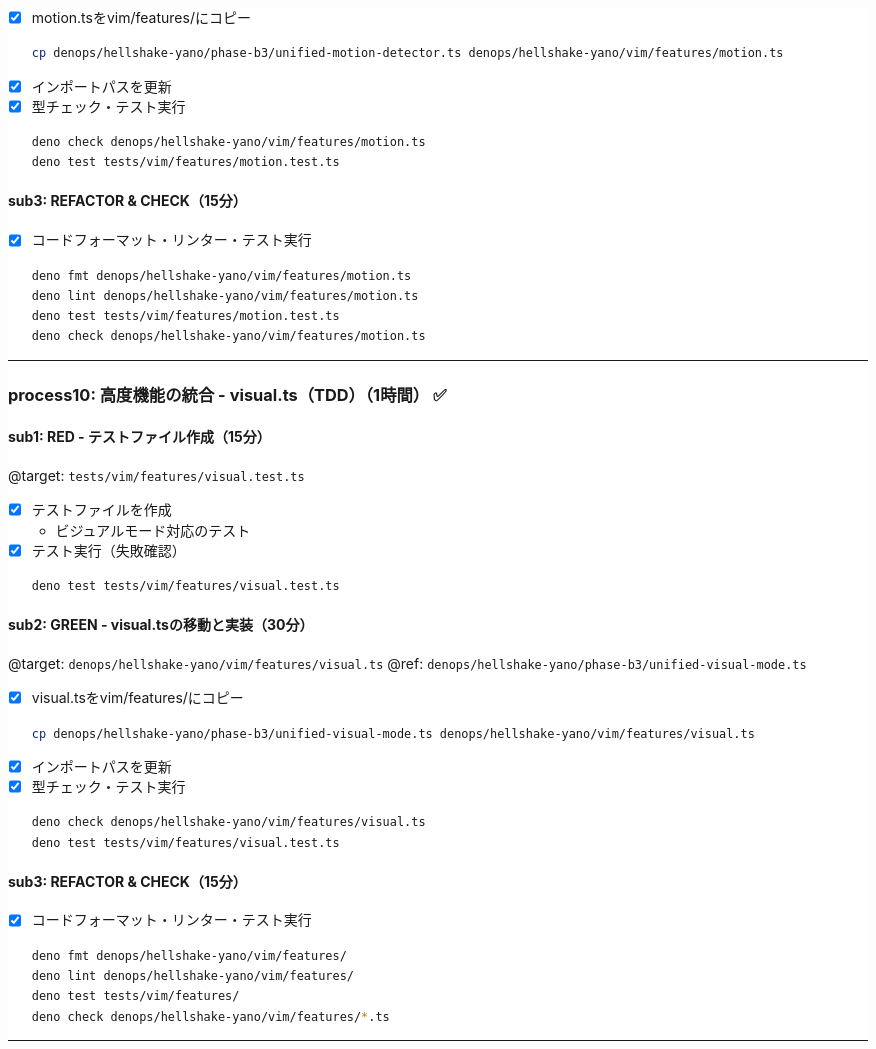 - [x] motion.tsをvim/features/にコピー
  ```bash
  cp denops/hellshake-yano/phase-b3/unified-motion-detector.ts denops/hellshake-yano/vim/features/motion.ts
  ```
- [x] インポートパスを更新
- [x] 型チェック・テスト実行
  ```bash
  deno check denops/hellshake-yano/vim/features/motion.ts
  deno test tests/vim/features/motion.test.ts
  ```

#### sub3: REFACTOR & CHECK（15分）
- [x] コードフォーマット・リンター・テスト実行
  ```bash
  deno fmt denops/hellshake-yano/vim/features/motion.ts
  deno lint denops/hellshake-yano/vim/features/motion.ts
  deno test tests/vim/features/motion.test.ts
  deno check denops/hellshake-yano/vim/features/motion.ts
  ```

---

### process10: 高度機能の統合 - visual.ts（TDD）（1時間） ✅

#### sub1: RED - テストファイル作成（15分）
@target: `tests/vim/features/visual.test.ts`

- [x] テストファイルを作成
  - ビジュアルモード対応のテスト
- [x] テスト実行（失敗確認）
  ```bash
  deno test tests/vim/features/visual.test.ts
  ```

#### sub2: GREEN - visual.tsの移動と実装（30分）
@target: `denops/hellshake-yano/vim/features/visual.ts`
@ref: `denops/hellshake-yano/phase-b3/unified-visual-mode.ts`

- [x] visual.tsをvim/features/にコピー
  ```bash
  cp denops/hellshake-yano/phase-b3/unified-visual-mode.ts denops/hellshake-yano/vim/features/visual.ts
  ```
- [x] インポートパスを更新
- [x] 型チェック・テスト実行
  ```bash
  deno check denops/hellshake-yano/vim/features/visual.ts
  deno test tests/vim/features/visual.test.ts
  ```

#### sub3: REFACTOR & CHECK（15分）
- [x] コードフォーマット・リンター・テスト実行
  ```bash
  deno fmt denops/hellshake-yano/vim/features/
  deno lint denops/hellshake-yano/vim/features/
  deno test tests/vim/features/
  deno check denops/hellshake-yano/vim/features/*.ts
  ```

---